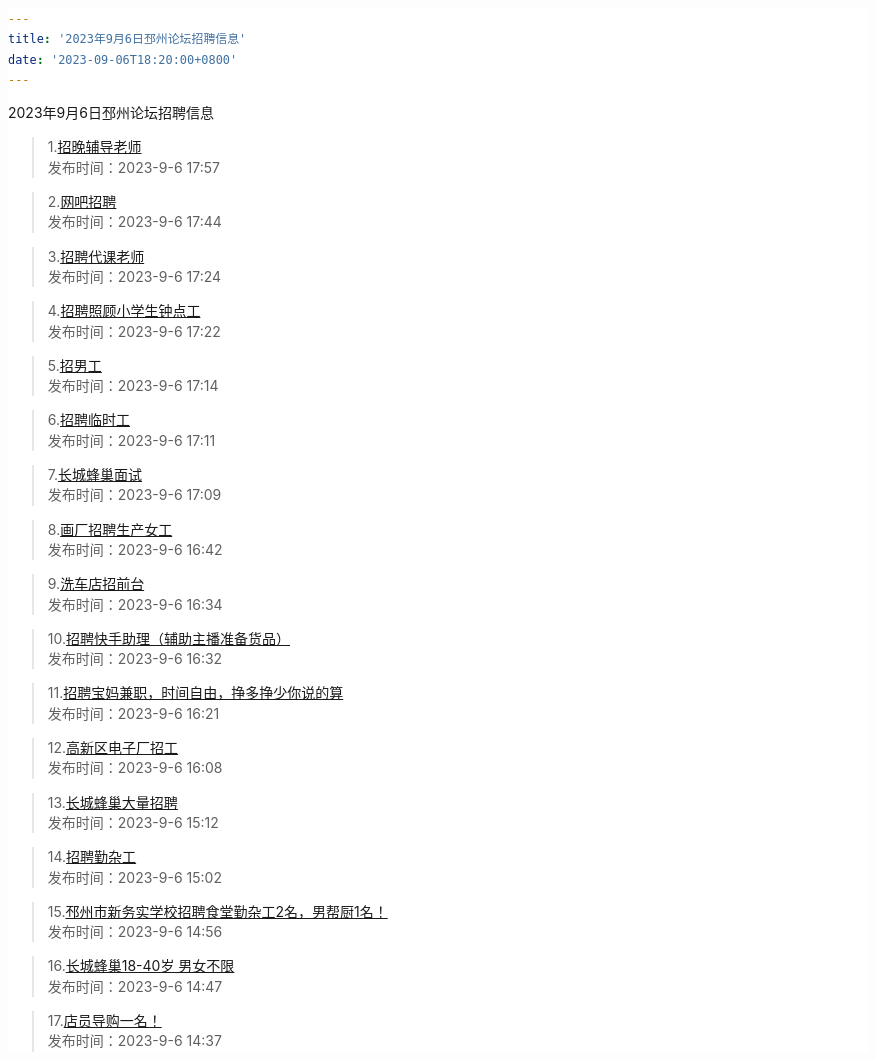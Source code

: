 ```yaml
---
title: '2023年9月6日邳州论坛招聘信息'
date: '2023-09-06T18:20:00+0800'
---
```

2023年9月6日邳州论坛招聘信息

>1.[招晚辅导老师](https://www.pzzc.net/forum.php?mod=viewthread&tid=10347648)<br>
>发布时间：2023-9-6 17:57

>2.[网吧招聘](https://www.pzzc.net/forum.php?mod=viewthread&tid=10347643)<br>
>发布时间：2023-9-6 17:44

>3.[招聘代课老师](https://www.pzzc.net/forum.php?mod=viewthread&tid=10347637)<br>
>发布时间：2023-9-6 17:24

>4.[招聘照顾小学生钟点工](https://www.pzzc.net/forum.php?mod=viewthread&tid=10347636)<br>
>发布时间：2023-9-6 17:22

>5.[招男工](https://www.pzzc.net/forum.php?mod=viewthread&tid=10347634)<br>
>发布时间：2023-9-6 17:14

>6.[招聘临时工](https://www.pzzc.net/forum.php?mod=viewthread&tid=10347631)<br>
>发布时间：2023-9-6 17:11

>7.[长城蜂巢面试](https://www.pzzc.net/forum.php?mod=viewthread&tid=10347629)<br>
>发布时间：2023-9-6 17:09

>8.[画厂招聘生产女工](https://www.pzzc.net/forum.php?mod=viewthread&tid=10347625)<br>
>发布时间：2023-9-6 16:42

>9.[洗车店招前台](https://www.pzzc.net/forum.php?mod=viewthread&tid=10347623)<br>
>发布时间：2023-9-6 16:34

>10.[招聘快手助理（辅助主播准备货品）](https://www.pzzc.net/forum.php?mod=viewthread&tid=10347622)<br>
>发布时间：2023-9-6 16:32

>11.[招聘宝妈兼职，时间自由，挣多挣少你说的算](https://www.pzzc.net/forum.php?mod=viewthread&tid=10347619)<br>
>发布时间：2023-9-6 16:21

>12.[高新区电子厂招工](https://www.pzzc.net/forum.php?mod=viewthread&tid=10347611)<br>
>发布时间：2023-9-6 16:08

>13.[长城蜂巢大量招聘](https://www.pzzc.net/forum.php?mod=viewthread&tid=10347596)<br>
>发布时间：2023-9-6 15:12

>14.[招聘勤杂工](https://www.pzzc.net/forum.php?mod=viewthread&tid=10347593)<br>
>发布时间：2023-9-6 15:02

>15.[邳州市新务实学校招聘食堂勤杂工2名，男帮厨1名！](https://www.pzzc.net/forum.php?mod=viewthread&tid=10347590)<br>
>发布时间：2023-9-6 14:56

>16.[长城蜂巢18-40岁   男女不限](https://www.pzzc.net/forum.php?mod=viewthread&tid=10347585)<br>
>发布时间：2023-9-6 14:47

>17.[店员导购一名！](https://www.pzzc.net/forum.php?mod=viewthread&tid=10347583)<br>
>发布时间：2023-9-6 14:37
